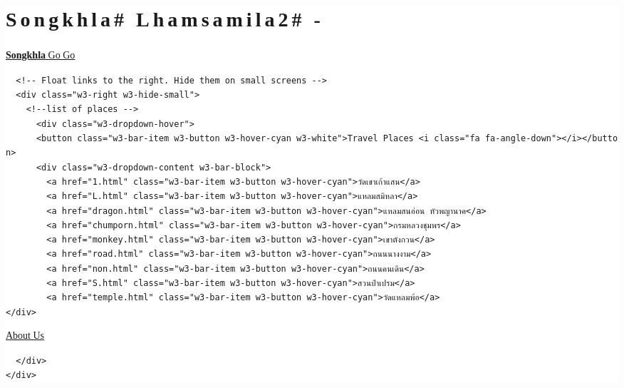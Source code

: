 # Songkhla# Lhamsamila2# -<!DOCTYPE html>
<html>
<title>แหลมสมิหลา</title>
<meta charset="UTF-8">
<meta name="viewport" content="width=device-width, initial-scale=1">
<link rel="stylesheet" href="https://www.w3schools.com/w3css/4/w3.css">
<link rel="stylesheet" href="https://cdnjs.cloudflare.com/ajax/libs/font-awesome/4.7.0/css/font-awesome.min.css">
<style>
p {
    text-indent: 50px;
}
body {font-family: "Times New Roman", Georgia, Serif;}
h1,h2,h3,h4,h5,h6 {
    font-family: "Playfair Display";
    letter-spacing: 5px;
}
</style>
<body>

  
  <div class="w3-top">
    <div class="w3-bar w3-wide w3-padding w3-card-2 w3-white">
      <a href="index.html" class="w3-bar-item w3-button w3-hover-cyan"><i class="fa fa-bicycle"></i> <b>Songkhla</b>  Go Go</a>

      <!-- Float links to the right. Hide them on small screens -->
      <div class="w3-right w3-hide-small">
        <!--list of places -->
          <div class="w3-dropdown-hover">
          <button class="w3-bar-item w3-button w3-hover-cyan w3-white">Travel Places <i class="fa fa-angle-down"></i></button>
          <div class="w3-dropdown-content w3-bar-block">
            <a href="1.html" class="w3-bar-item w3-button w3-hover-cyan">วัดเขาเก้าแสน</a>
            <a href="L.html" class="w3-bar-item w3-button w3-hover-cyan">แหลมสมิหลา</a>
            <a href="dragon.html" class="w3-bar-item w3-button w3-hover-cyan">แหลมสนอ่อน หัวพญานาค</a>
            <a href="chumporn.html" class="w3-bar-item w3-button w3-hover-cyan">กรมหลวงชุมพร</a>
            <a href="monkey.html" class="w3-bar-item w3-button w3-hover-cyan">เขาตังกวน</a>
            <a href="road.html" class="w3-bar-item w3-button w3-hover-cyan">ถนนนางงาม</a>
            <a href="non.html" class="w3-bar-item w3-button w3-hover-cyan">ถนนคนเดิน</a>
            <a href="S.html" class="w3-bar-item w3-button w3-hover-cyan">สวนป๋าเปรม</a>
            <a href="temple.html" class="w3-bar-item w3-button w3-hover-cyan">วัดแหลมพ้อ</a>
    </div>
  </div>
        <a href="About.html" class="w3-bar-item w3-button w3-hover-cyan ">About Us</a>

      </div>
    </div>
  </div>



